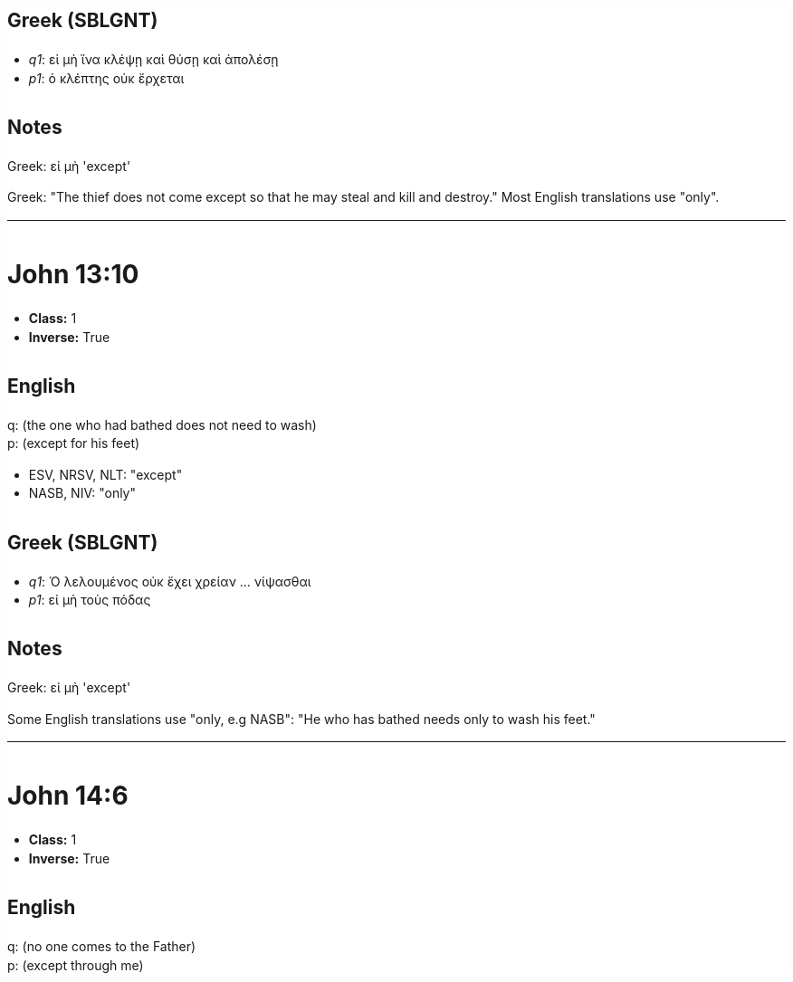 
## Greek (SBLGNT)
* _q1_: εἰ μὴ ἵνα κλέψῃ καὶ θύσῃ καὶ ἀπολέσῃ
* _p1_: ὁ κλέπτης οὐκ ἔρχεται


## Notes
Greek: εἰ μὴ 'except'

Greek: "The thief does not come except so that he may steal and kill and destroy." Most English translations use "only".


----------------

# John 13:10


* **Class:** 1
* **Inverse:** True


## English
q: (the one who had bathed does not need to wash)
<br/>p: (except for his feet)


* ESV, NRSV, NLT: "except"
* NASB, NIV: "only"


## Greek (SBLGNT)
* _q1_: Ὁ λελουμένος οὐκ ἔχει χρείαν … νίψασθαι
* _p1_: εἰ μὴ τοὺς πόδας


## Notes
Greek: εἰ μὴ 'except'

Some English translations use "only, e.g NASB": "He who has bathed needs only to wash his feet."


----------------

# John 14:6


* **Class:** 1
* **Inverse:** True


## English
q: (no one comes to the Father)
<br/>p: (except through me)
